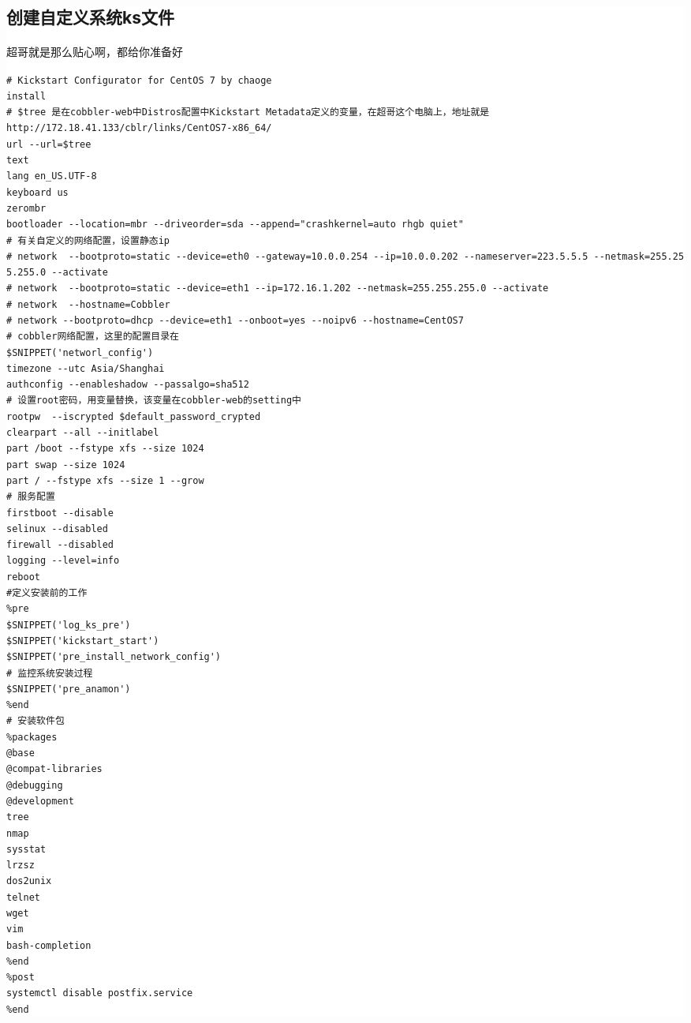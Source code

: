 ## 创建自定义系统ks文件

超哥就是那么贴心啊，都给你准备好

```plain
# Kickstart Configurator for CentOS 7 by chaoge
install
# $tree 是在cobbler-web中Distros配置中Kickstart Metadata定义的变量，在超哥这个电脑上，地址就是
http://172.18.41.133/cblr/links/CentOS7-x86_64/
url --url=$tree
text
lang en_US.UTF-8
keyboard us
zerombr
bootloader --location=mbr --driveorder=sda --append="crashkernel=auto rhgb quiet"
# 有关自定义的网络配置，设置静态ip
# network  --bootproto=static --device=eth0 --gateway=10.0.0.254 --ip=10.0.0.202 --nameserver=223.5.5.5 --netmask=255.255.255.0 --activate
# network  --bootproto=static --device=eth1 --ip=172.16.1.202 --netmask=255.255.255.0 --activate
# network  --hostname=Cobbler
# network --bootproto=dhcp --device=eth1 --onboot=yes --noipv6 --hostname=CentOS7
# cobbler网络配置，这里的配置目录在
$SNIPPET('networl_config')
timezone --utc Asia/Shanghai
authconfig --enableshadow --passalgo=sha512
# 设置root密码，用变量替换，该变量在cobbler-web的setting中
rootpw  --iscrypted $default_password_crypted
clearpart --all --initlabel
part /boot --fstype xfs --size 1024
part swap --size 1024
part / --fstype xfs --size 1 --grow
# 服务配置
firstboot --disable
selinux --disabled
firewall --disabled
logging --level=info
reboot
#定义安装前的工作
%pre
$SNIPPET('log_ks_pre')
$SNIPPET('kickstart_start')
$SNIPPET('pre_install_network_config')
# 监控系统安装过程
$SNIPPET('pre_anamon')
%end
# 安装软件包
%packages
@base
@compat-libraries
@debugging
@development
tree
nmap
sysstat
lrzsz
dos2unix
telnet 
wget 
vim 
bash-completion
%end
%post
systemctl disable postfix.service
%end
```